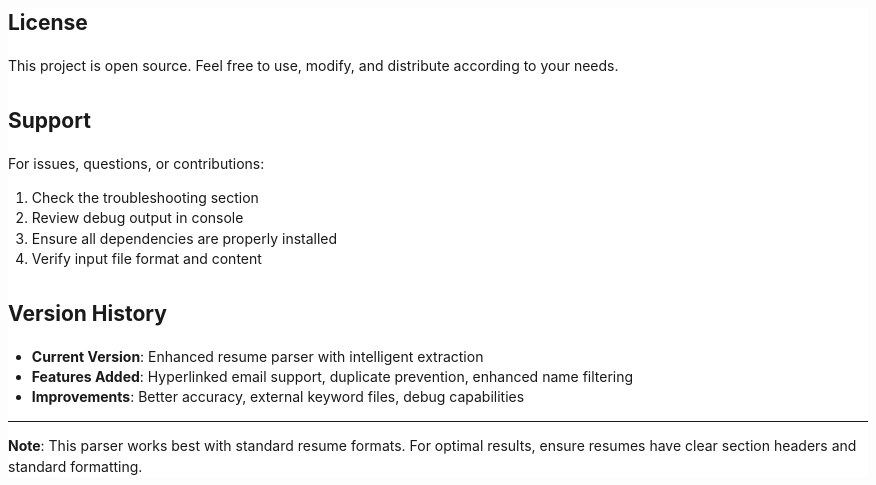 ## License

This project is open source. Feel free to use, modify, and distribute according to your needs.

## Support

For issues, questions, or contributions:
1. Check the troubleshooting section
2. Review debug output in console
3. Ensure all dependencies are properly installed
4. Verify input file format and content

## Version History

- **Current Version**: Enhanced resume parser with intelligent extraction
- **Features Added**: Hyperlinked email support, duplicate prevention, enhanced name filtering
- **Improvements**: Better accuracy, external keyword files, debug capabilities

---

**Note**: This parser works best with standard resume formats. For optimal results, ensure resumes have clear section headers and standard formatting.
